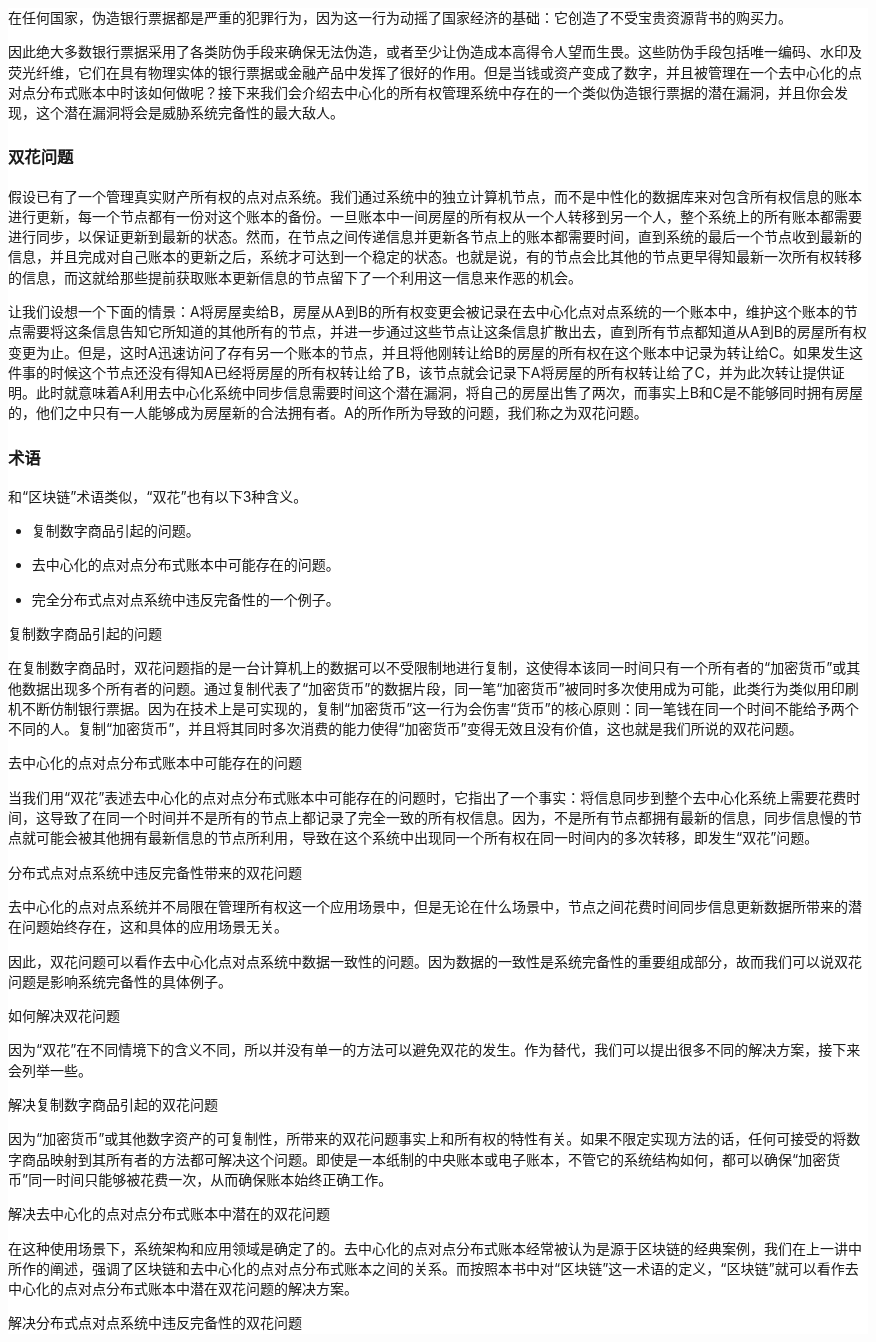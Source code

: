 在任何国家，伪造银行票据都是严重的犯罪行为，因为这一行为动摇了国家经济的基础：它创造了不受宝贵资源背书的购买力。

因此绝大多数银行票据采用了各类防伪手段来确保无法伪造，或者至少让伪造成本高得令人望而生畏。这些防伪手段包括唯一编码、水印及荧光纤维，它们在具有物理实体的银行票据或金融产品中发挥了很好的作用。但是当钱或资产变成了数字，并且被管理在一个去中心化的点对点分布式账本中时该如何做呢？接下来我们会介绍去中心化的所有权管理系统中存在的一个类似伪造银行票据的潜在漏洞，并且你会发现，这个潜在漏洞将会是威胁系统完备性的最大敌人。

### 双花问题

假设已有了一个管理真实财产所有权的点对点系统。我们通过系统中的独立计算机节点，而不是中性化的数据库来对包含所有权信息的账本进行更新，每一个节点都有一份对这个账本的备份。一旦账本中一间房屋的所有权从一个人转移到另一个人，整个系统上的所有账本都需要进行同步，以保证更新到最新的状态。然而，在节点之间传递信息并更新各节点上的账本都需要时间，直到系统的最后一个节点收到最新的信息，并且完成对自己账本的更新之后，系统才可达到一个稳定的状态。也就是说，有的节点会比其他的节点更早得知最新一次所有权转移的信息，而这就给那些提前获取账本更新信息的节点留下了一个利用这一信息来作恶的机会。

让我们设想一个下面的情景：A将房屋卖给B，房屋从A到B的所有权变更会被记录在去中心化点对点系统的一个账本中，维护这个账本的节点需要将这条信息告知它所知道的其他所有的节点，并进一步通过这些节点让这条信息扩散出去，直到所有节点都知道从A到B的房屋所有权变更为止。但是，这时A迅速访问了存有另一个账本的节点，并且将他刚转让给B的房屋的所有权在这个账本中记录为转让给C。如果发生这件事的时候这个节点还没有得知A已经将房屋的所有权转让给了B，该节点就会记录下A将房屋的所有权转让给了C，并为此次转让提供证明。此时就意味着A利用去中心化系统中同步信息需要时间这个潜在漏洞，将自己的房屋出售了两次，而事实上B和C是不能够同时拥有房屋的，他们之中只有一人能够成为房屋新的合法拥有者。A的所作所为导致的问题，我们称之为双花问题。

### 术语

和“区块链”术语类似，“双花”也有以下3种含义。

- 复制数字商品引起的问题。

- 去中心化的点对点分布式账本中可能存在的问题。

- 完全分布式点对点系统中违反完备性的一个例子。

复制数字商品引起的问题

在复制数字商品时，双花问题指的是一台计算机上的数据可以不受限制地进行复制，这使得本该同一时间只有一个所有者的“加密货币”或其他数据出现多个所有者的问题。通过复制代表了“加密货币”的数据片段，同一笔“加密货币”被同时多次使用成为可能，此类行为类似用印刷机不断仿制银行票据。因为在技术上是可实现的，复制“加密货币”这一行为会伤害“货币”的核心原则：同一笔钱在同一个时间不能给予两个不同的人。复制“加密货币”，并且将其同时多次消费的能力使得“加密货币”变得无效且没有价值，这也就是我们所说的双花问题。

去中心化的点对点分布式账本中可能存在的问题

当我们用“双花”表述去中心化的点对点分布式账本中可能存在的问题时，它指出了一个事实：将信息同步到整个去中心化系统上需要花费时间，这导致了在同一个时间并不是所有的节点上都记录了完全一致的所有权信息。因为，不是所有节点都拥有最新的信息，同步信息慢的节点就可能会被其他拥有最新信息的节点所利用，导致在这个系统中出现同一个所有权在同一时间内的多次转移，即发生“双花”问题。

分布式点对点系统中违反完备性带来的双花问题

去中心化的点对点系统并不局限在管理所有权这一个应用场景中，但是无论在什么场景中，节点之间花费时间同步信息更新数据所带来的潜在问题始终存在，这和具体的应用场景无关。

因此，双花问题可以看作去中心化点对点系统中数据一致性的问题。因为数据的一致性是系统完备性的重要组成部分，故而我们可以说双花问题是影响系统完备性的具体例子。

如何解决双花问题

因为“双花”在不同情境下的含义不同，所以并没有单一的方法可以避免双花的发生。作为替代，我们可以提出很多不同的解决方案，接下来会列举一些。

解决复制数字商品引起的双花问题

因为“加密货币”或其他数字资产的可复制性，所带来的双花问题事实上和所有权的特性有关。如果不限定实现方法的话，任何可接受的将数字商品映射到其所有者的方法都可解决这个问题。即使是一本纸制的中央账本或电子账本，不管它的系统结构如何，都可以确保“加密货币”同一时间只能够被花费一次，从而确保账本始终正确工作。

解决去中心化的点对点分布式账本中潜在的双花问题

在这种使用场景下，系统架构和应用领域是确定了的。去中心化的点对点分布式账本经常被认为是源于区块链的经典案例，我们在上一讲中所作的阐述，强调了区块链和去中心化的点对点分布式账本之间的关系。而按照本书中对“区块链”这一术语的定义，“区块链”就可以看作去中心化的点对点分布式账本中潜在双花问题的解决方案。

解决分布式点对点系统中违反完备性的双花问题
